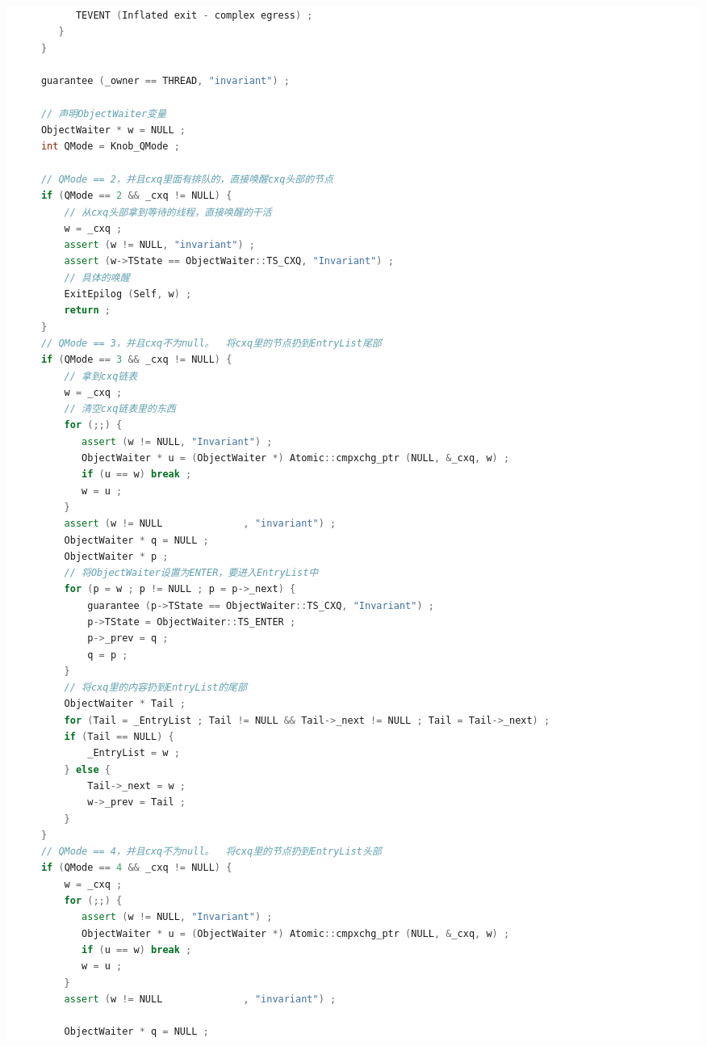 ```cpp
            TEVENT (Inflated exit - complex egress) ;
         }
      }

      guarantee (_owner == THREAD, "invariant") ;

      // 声明ObjectWaiter变量
      ObjectWaiter * w = NULL ;
      int QMode = Knob_QMode ;

      // QMode == 2，并且cxq里面有排队的，直接唤醒cxq头部的节点
      if (QMode == 2 && _cxq != NULL) {
          // 从cxq头部拿到等待的线程，直接唤醒的干活
          w = _cxq ;
          assert (w != NULL, "invariant") ;
          assert (w->TState == ObjectWaiter::TS_CXQ, "Invariant") ;
          // 具体的唤醒
          ExitEpilog (Self, w) ;
          return ;
      }
      // QMode == 3，并且cxq不为null。  将cxq里的节点扔到EntryList尾部
      if (QMode == 3 && _cxq != NULL) {
          // 拿到cxq链表
          w = _cxq ;
          // 清空cxq链表里的东西
          for (;;) {
             assert (w != NULL, "Invariant") ;
             ObjectWaiter * u = (ObjectWaiter *) Atomic::cmpxchg_ptr (NULL, &_cxq, w) ;
             if (u == w) break ;
             w = u ;
          }
          assert (w != NULL              , "invariant") ;
          ObjectWaiter * q = NULL ;
          ObjectWaiter * p ;
          // 将ObjectWaiter设置为ENTER，要进入EntryList中
          for (p = w ; p != NULL ; p = p->_next) {
              guarantee (p->TState == ObjectWaiter::TS_CXQ, "Invariant") ;
              p->TState = ObjectWaiter::TS_ENTER ;
              p->_prev = q ;
              q = p ;
          }
          // 将cxq里的内容扔到EntryList的尾部
          ObjectWaiter * Tail ;
          for (Tail = _EntryList ; Tail != NULL && Tail->_next != NULL ; Tail = Tail->_next) ;
          if (Tail == NULL) {
              _EntryList = w ;
          } else {
              Tail->_next = w ;
              w->_prev = Tail ;
          }
      }
      // QMode == 4，并且cxq不为null。  将cxq里的节点扔到EntryList头部
      if (QMode == 4 && _cxq != NULL) {
          w = _cxq ;
          for (;;) {
             assert (w != NULL, "Invariant") ;
             ObjectWaiter * u = (ObjectWaiter *) Atomic::cmpxchg_ptr (NULL, &_cxq, w) ;
             if (u == w) break ;
             w = u ;
          }
          assert (w != NULL              , "invariant") ;

          ObjectWaiter * q = NULL ;
```